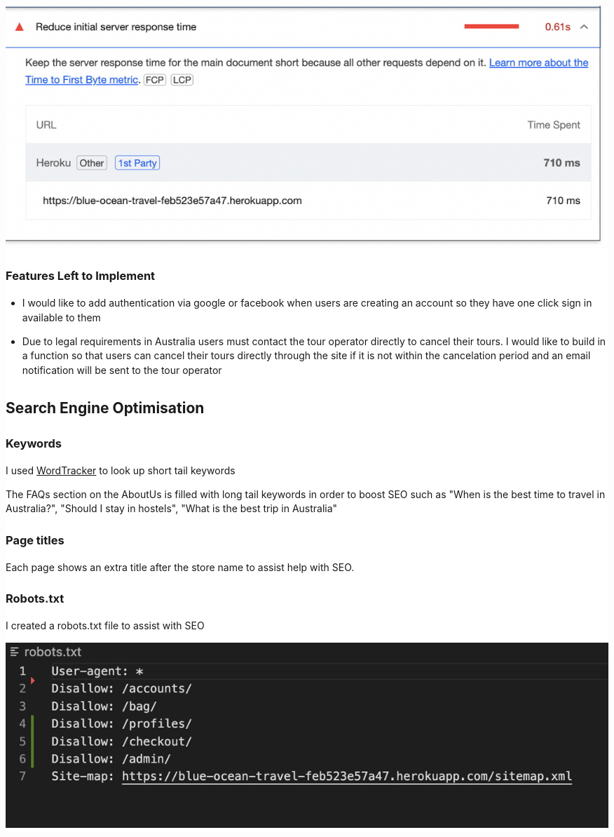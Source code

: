 ![Lighthouse2](docs/testing/lighthouse/lighthouse3.png)



### Features Left to Implement

- I would like to add authentication via google or facebook when users are creating an account so they have one click sign in available to them

- Due to legal requirements in Australia users must contact the tour operator directly to cancel their tours. I would like to build in a function so that users can cancel their tours directly through the site if it is not within the cancelation period and an email notification will be sent to the tour operator

## Search Engine Optimisation

### Keywords

I used [WordTracker](docs/readme_images/wordtracker.png) to look up short tail keywords

The FAQs section on the AboutUs is filled with long tail keywords in order to boost SEO such as "When is the best time to travel in Australia?", "Should I stay in hostels", "What is the best trip in Australia"

### Page titles 

Each page shows an extra title after the store name to assist help with SEO.

### Robots.txt

I created a robots.txt file to assist with SEO

![robots](docs/readme_images/robots.png)
